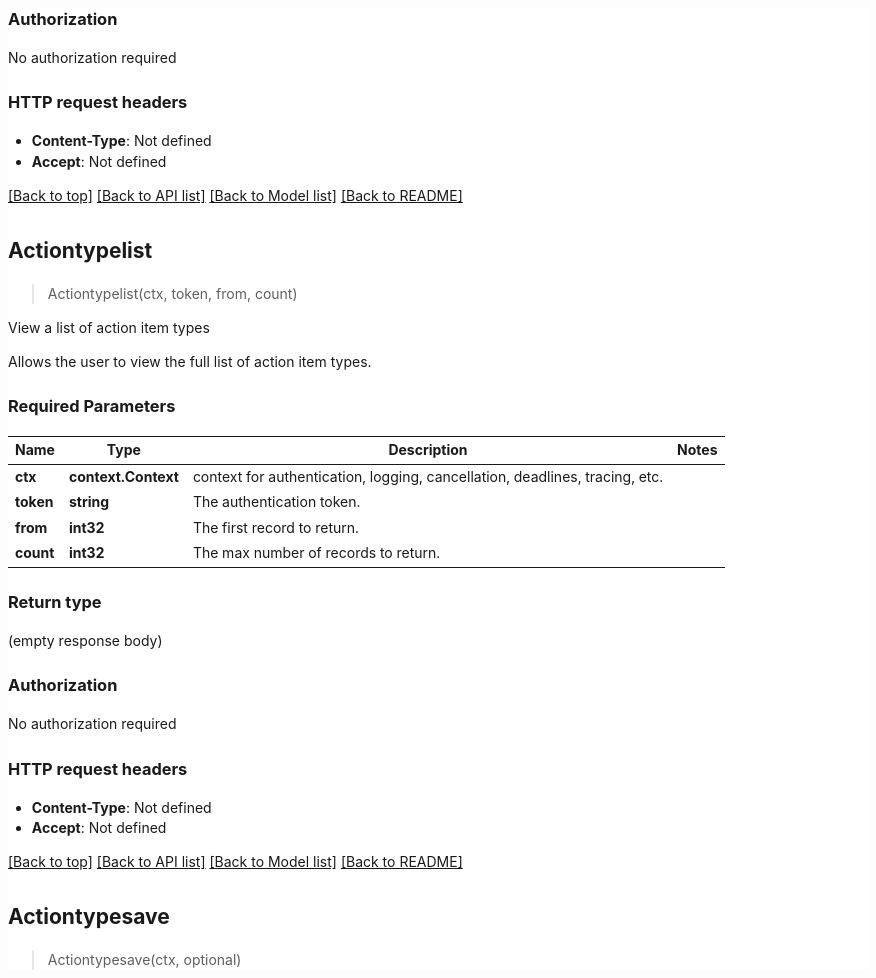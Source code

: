 ### Authorization

No authorization required

### HTTP request headers

- **Content-Type**: Not defined
- **Accept**: Not defined

[[Back to top]](#) [[Back to API list]](../README.md#documentation-for-api-endpoints)
[[Back to Model list]](../README.md#documentation-for-models)
[[Back to README]](../README.md)


## Actiontypelist

> Actiontypelist(ctx, token, from, count)

View a list of action item types

Allows the user to view the full list of action item types.

### Required Parameters


Name | Type | Description  | Notes
------------- | ------------- | ------------- | -------------
**ctx** | **context.Context** | context for authentication, logging, cancellation, deadlines, tracing, etc.
**token** | **string**| The authentication token. | 
**from** | **int32**| The first record to return. | 
**count** | **int32**| The max number of records to return. | 

### Return type

 (empty response body)

### Authorization

No authorization required

### HTTP request headers

- **Content-Type**: Not defined
- **Accept**: Not defined

[[Back to top]](#) [[Back to API list]](../README.md#documentation-for-api-endpoints)
[[Back to Model list]](../README.md#documentation-for-models)
[[Back to README]](../README.md)


## Actiontypesave

> Actiontypesave(ctx, optional)
